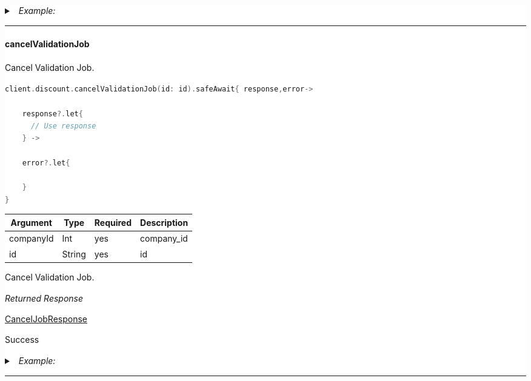 


<details><summary><i>&nbsp; Example:</i></summary></details>









---


#### cancelValidationJob
Cancel Validation Job.




```kotlin
client.discount.cancelValidationJob(id: id).safeAwait{ response,error->
    
    response?.let{
      // Use response
    } ->
     
    error?.let{
      
    } 
}
```



| Argument  |  Type  | Required | Description |
| --------- | -----  | -------- | ----------- | 
| companyId | Int | yes | company_id |   
| id | String | yes | id |  



Cancel Validation Job.

*Returned Response*




[CancelJobResponse](#CancelJobResponse)

Success




<details><summary><i>&nbsp; Example:</i></summary></details>









---
